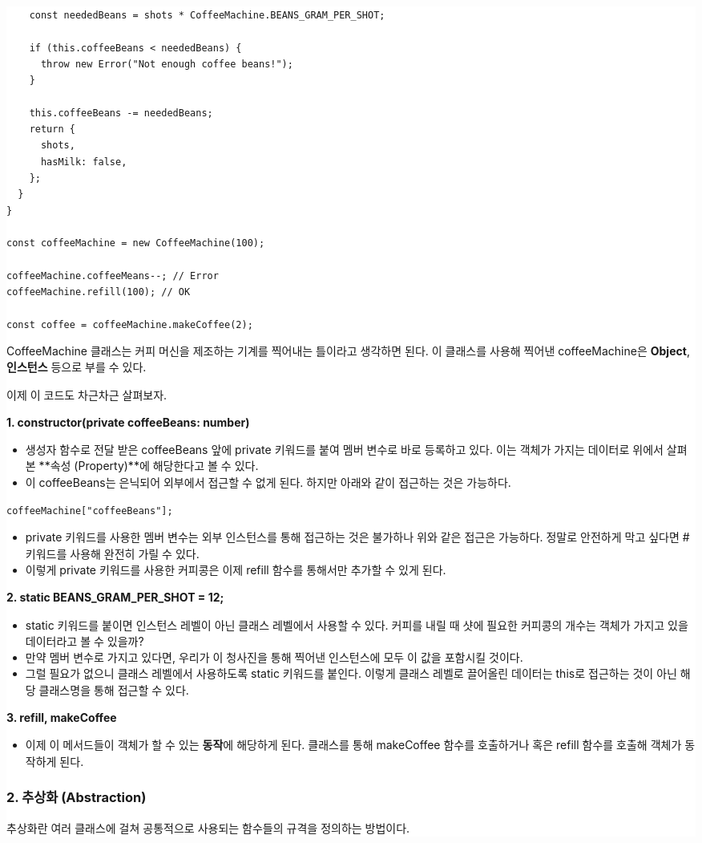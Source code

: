 ```tsx
    const neededBeans = shots * CoffeeMachine.BEANS_GRAM_PER_SHOT;

    if (this.coffeeBeans < neededBeans) {
      throw new Error("Not enough coffee beans!");
    }

    this.coffeeBeans -= neededBeans;
    return {
      shots,
      hasMilk: false,
    };
  }
}

const coffeeMachine = new CoffeeMachine(100);

coffeeMachine.coffeeMeans--; // Error
coffeeMachine.refill(100); // OK

const coffee = coffeeMachine.makeCoffee(2);
```

CoffeeMachine 클래스는 커피 머신을 제조하는 기계를 찍어내는 틀이라고 생각하면 된다. 이 클래스를 사용해 찍어낸 coffeeMachine은 **Object**, **인스턴스** 등으로 부를 수 있다.

이제 이 코드도 차근차근 살펴보자.

**1. constructor(private coffeeBeans: number)**

- 생성자 함수로 전달 받은 coffeeBeans 앞에 private 키워드를 붙여 멤버 변수로 바로 등록하고 있다. 이는 객체가 가지는 데이터로 위에서 살펴본 **속성 (Property)**에 해당한다고 볼 수 있다.
- 이 coffeeBeans는 은닉되어 외부에서 접근할 수 없게 된다. 하지만 아래와 같이 접근하는 것은 가능하다.

```tsx
coffeeMachine["coffeeBeans"];
```

- private 키워드를 사용한 멤버 변수는 외부 인스턴스를 통해 접근하는 것은 불가하나 위와 같은 접근은 가능하다. 정말로 안전하게 막고 싶다면 # 키워드를 사용해 완전히 가릴 수 있다.
- 이렇게 private 키워드를 사용한 커피콩은 이제 refill 함수를 통해서만 추가할 수 있게 된다.

**2. static BEANS_GRAM_PER_SHOT = 12;**

- static 키워드를 붙이면 인스턴스 레벨이 아닌 클래스 레벨에서 사용할 수 있다. 커피를 내릴 때 샷에 필요한 커피콩의 개수는 객체가 가지고 있을 데이터라고 볼 수 있을까?
- 만약 멤버 변수로 가지고 있다면, 우리가 이 청사진을 통해 찍어낸 인스턴스에 모두 이 값을 포함시킬 것이다.
- 그럴 필요가 없으니 클래스 레벨에서 사용하도록 static 키워드를 붙인다. 이렇게 클래스 레벨로 끌어올린 데이터는 this로 접근하는 것이 아닌 해당 클래스명을 통해 접근할 수 있다.

**3. refill, makeCoffee**

- 이제 이 메서드들이 객체가 할 수 있는 **동작**에 해당하게 된다. 클래스를 통해 makeCoffee 함수를 호출하거나 혹은 refill 함수를 호출해 객체가 동작하게 된다.

### 2. 추상화 (Abstraction)

추상화란 여러 클래스에 걸쳐 공통적으로 사용되는 함수들의 규격을 정의하는 방법이다.
